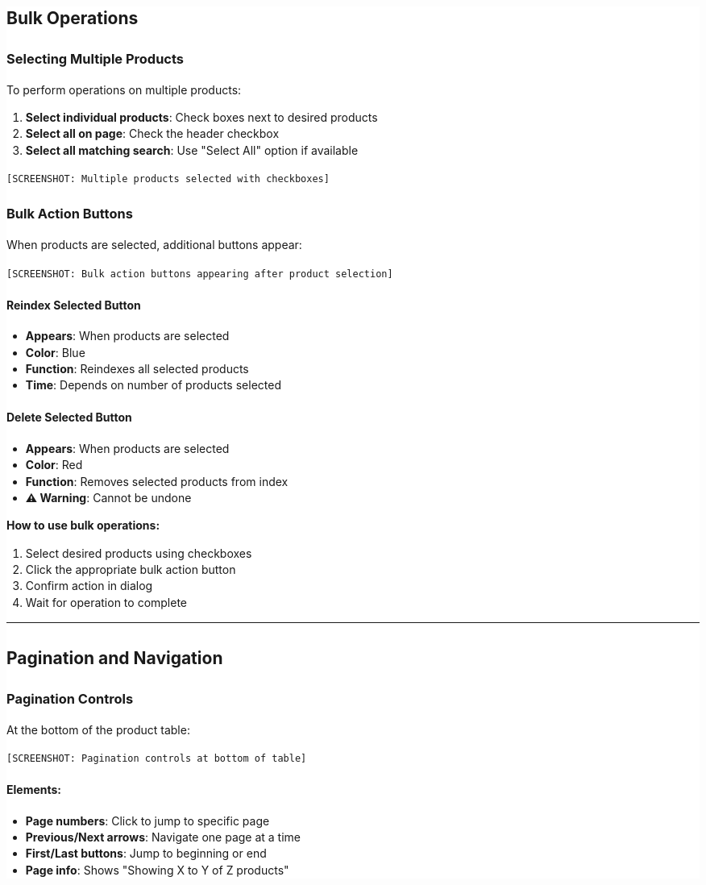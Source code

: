 
## Bulk Operations

### Selecting Multiple Products

To perform operations on multiple products:

1. **Select individual products**: Check boxes next to desired products
2. **Select all on page**: Check the header checkbox
3. **Select all matching search**: Use "Select All" option if available

`[SCREENSHOT: Multiple products selected with checkboxes]`

### Bulk Action Buttons

When products are selected, additional buttons appear:

`[SCREENSHOT: Bulk action buttons appearing after product selection]`

#### Reindex Selected Button
- **Appears**: When products are selected
- **Color**: Blue
- **Function**: Reindexes all selected products
- **Time**: Depends on number of products selected

#### Delete Selected Button
- **Appears**: When products are selected
- **Color**: Red
- **Function**: Removes selected products from index
- **⚠️ Warning**: Cannot be undone

**How to use bulk operations:**
1. Select desired products using checkboxes
2. Click the appropriate bulk action button
3. Confirm action in dialog
4. Wait for operation to complete

---

## Pagination and Navigation

### Pagination Controls

At the bottom of the product table:

`[SCREENSHOT: Pagination controls at bottom of table]`

#### Elements:
- **Page numbers**: Click to jump to specific page
- **Previous/Next arrows**: Navigate one page at a time
- **First/Last buttons**: Jump to beginning or end
- **Page info**: Shows "Showing X to Y of Z products"
